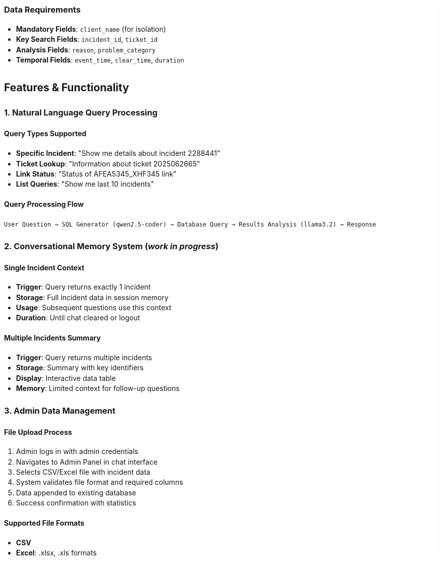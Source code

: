 ### Data Requirements
- **Mandatory Fields**: `client_name` (for isolation)
- **Key Search Fields**: `incident_id`, `ticket_id`
- **Analysis Fields**: `reason`, `problem_category`
- **Temporal Fields**: `event_time`, `clear_time`, `duration`

## Features & Functionality

### 1. Natural Language Query Processing

#### Query Types Supported
- **Specific Incident**: "Show me details about incident 2288441"
- **Ticket Lookup**: "Information about ticket 2025062665"
- **Link Status**: "Status of AFEA5345_XHF345 link"
- **List Queries**: "Show me last 10 incidents"

#### Query Processing Flow
```
User Question → SQL Generator (qwen2.5-coder) → Database Query → Results Analysis (llama3.2) → Response
```

### 2. Conversational Memory System (***work in progress***)

#### Single Incident Context
- **Trigger**: Query returns exactly 1 incident
- **Storage**: Full incident data in session memory
- **Usage**: Subsequent questions use this context
- **Duration**: Until chat cleared or logout

#### Multiple Incidents Summary
- **Trigger**: Query returns multiple incidents
- **Storage**: Summary with key identifiers
- **Display**: Interactive data table
- **Memory**: Limited context for follow-up questions

### 3. Admin Data Management

#### File Upload Process
1. Admin logs in with admin credentials
2. Navigates to Admin Panel in chat interface
3. Selects CSV/Excel file with incident data
4. System validates file format and required columns
5. Data appended to existing database
6. Success confirmation with statistics

#### Supported File Formats
- **CSV**
- **Excel**: .xlsx, .xls formats
